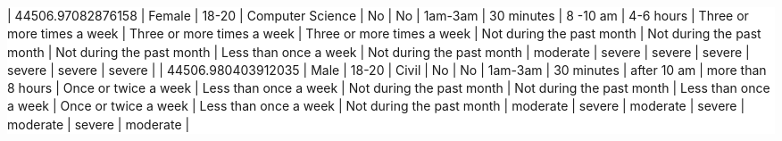 | 44506.97082876158 | Female     | 18-20 | Computer Science        | No                                                                                                       | No                                                                    | 1am-3am                                              | 30 minutes                                                             | 8 -10 am                                                               | 4-6 hours                                                                                                                            | Three or more times a week                                                                                                                                                                                                          | Three or more times a week                                                                                                                                                                                                                        | Three or more times a week                                                                                                                                                                                                       | Not during the past month                                                                                                                                                                                           | Not during the past month                                                                                                                                                                                   | Not during the past month                                                                                                                                                                                  | Less than once a week                                                                                                                                                                                         | Not during the past month                                                                                                                                                                               | moderate                                                                                                  | severe                                                                    | severe                                                                                                   | severe                                                                      | severe                                                                | severe                                                                    | severe                                                                             |
| 44506.980403912035 | Male       | 18-20 | Civil                   | No                                                                                                       | No                                                                    | 1am-3am                                              | 30 minutes                                                             | after 10 am                                                            | more than 8 hours                                                                                                                    | Once or twice a week                                                                                                                                                                                                                | Less than once a week                                                                                                                                                                                                                             | Not during the past month                                                                                                                                                                                                        | Not during the past month                                                                                                                                                                                           | Less than once a week                                                                                                                                                                                       | Once or twice a week                                                                                                                                                                                       | Less than once a week                                                                                                                                                                                         | Not during the past month                                                                                                                                                                               | moderate                                                                                                  | severe                                                                    | moderate                                                                                                 | severe                                                                      | moderate                                                              | severe                                                                    | moderate                                                                           |